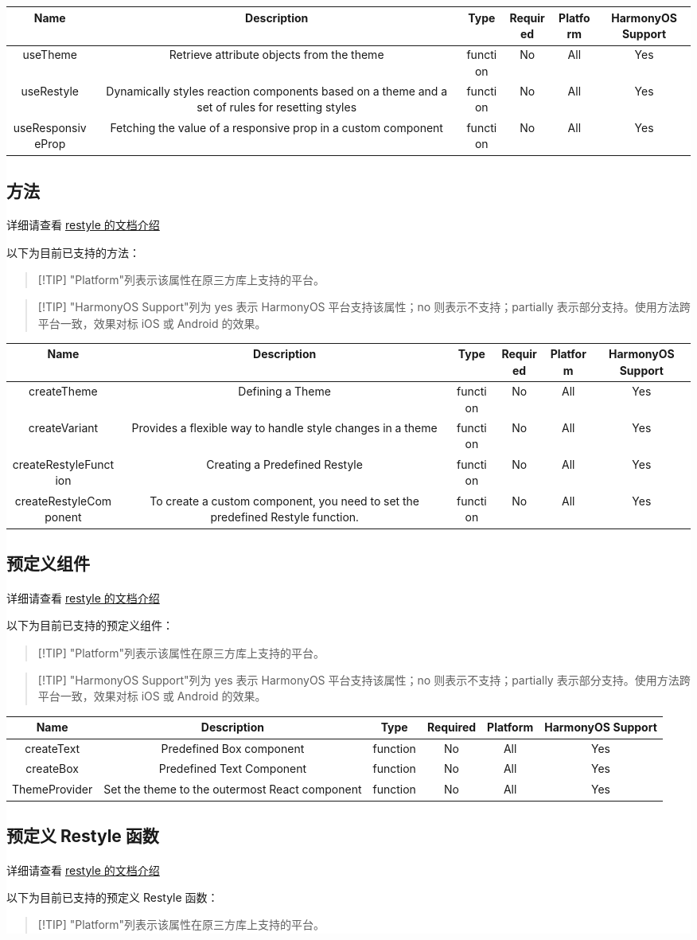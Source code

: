 |       Name        |                                           Description                                           |   Type   | Required | Platform | HarmonyOS Support |
|:-----------------:|:-----------------------------------------------------------------------------------------------:|:--------:|:--------:|:--------:|:-----------------:|
|     useTheme      |                            Retrieve attribute objects from the theme                            | function |    No    |   All    |        Yes        |
|    useRestyle     | Dynamically styles reaction components based on a theme and a set of rules for resetting styles | function |    No    |   All    |        Yes        |
| useResponsiveProp |                  Fetching the value of a responsive prop in a custom component                  | function |    No    |   All    |        Yes        |

## 方法

详细请查看 [restyle 的文档介绍](https://shopify.github.io/restyle/)

以下为目前已支持的方法：

> [!TIP] "Platform"列表示该属性在原三方库上支持的平台。

> [!TIP] "HarmonyOS Support"列为 yes 表示 HarmonyOS 平台支持该属性；no 则表示不支持；partially 表示部分支持。使用方法跨平台一致，效果对标 iOS 或 Android 的效果。

|          Name          |                                  Description                                   |   Type   | Required | Platform | HarmonyOS Support |
|:----------------------:|:------------------------------------------------------------------------------:|:--------:|:--------:|:--------:|:-----------------:|
|      createTheme       |                                Defining a Theme                                | function |    No    |   All    |        Yes        |
|     createVariant      |           Provides a flexible way to handle style changes in a theme           | function |    No    |   All    |        Yes        |
| createRestyleFunction  |                         Creating a Predefined Restyle                          | function |    No    |   All    |        Yes        |
| createRestyleComponent | To create a custom component, you need to set the predefined Restyle function. | function |    No    |   All    |        Yes        |

## 预定义组件

详细请查看 [restyle 的文档介绍](https://shopify.github.io/restyle/)

以下为目前已支持的预定义组件：

> [!TIP] "Platform"列表示该属性在原三方库上支持的平台。

> [!TIP] "HarmonyOS Support"列为 yes 表示 HarmonyOS 平台支持该属性；no 则表示不支持；partially 表示部分支持。使用方法跨平台一致，效果对标 iOS 或 Android 的效果。

|     Name      |                  Description                   |   Type   | Required | Platform | HarmonyOS Support |
|:-------------:|:----------------------------------------------:|:--------:|:--------:|:--------:|:-----------------:|
|  createText   |            Predefined Box component            | function |    No    |   All    |        Yes        |
|   createBox   |           Predefined Text Component            | function |    No    |   All    |        Yes        |
| ThemeProvider | Set the theme to the outermost React component | function |    No    |   All    |        Yes        |

## 预定义 Restyle 函数

详细请查看 [restyle 的文档介绍](https://shopify.github.io/restyle/fundamentals/restyle-functions)

以下为目前已支持的预定义 Restyle 函数：

> [!TIP] "Platform"列表示该属性在原三方库上支持的平台。
